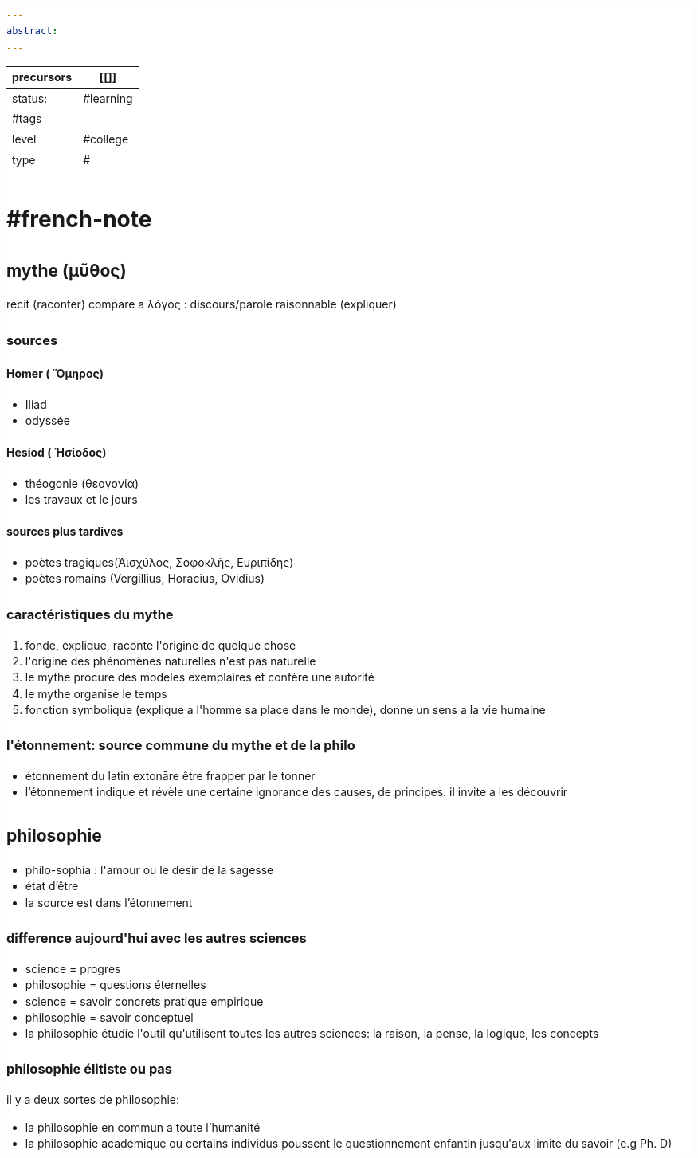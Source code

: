```yaml
---
abstract:
---
```


| precursors | [[]]      |
| ---------- | --------- |
| status:    | #learning |
| #tags      |           |
| level      | #college  |
| type       | #                         |
# #french-note 
## mythe (μῦθος)
récit (raconter)
compare a λόγος  : discours/parole raisonnable (expliquer)
### sources
#### Homer ( Ὅμηρος)
- Iliad
- odyssée
#### Hesiod ( Ἡσίοδος)
- théogonie (θεογονία)
- les travaux et le jours
#### sources plus tardives
- poètes tragiques(Ἀισχύλος, Σοφοκλῆς, Ευριπίδης)
- poètes romains (Vergillius, Horacius, Ovidius)
### caractéristiques du mythe
1. fonde, explique, raconte l'origine de quelque chose
2. l'origine des phénomènes naturelles n'est pas naturelle
3. le mythe procure des modeles exemplaires et confère une autorité
4. le mythe organise le temps
5. fonction symbolique (explique a l'homme sa place dans le monde), donne un sens a la vie humaine

### l'étonnement: source commune du mythe et de la philo
- étonnement du latin extonāre être frapper par le tonner
- l’étonnement indique et révèle une certaine ignorance des causes, de principes. il invite a les découvrir
## philosophie
- philo-sophia : l'amour ou le désir de la sagesse
- état d’être
- la source est dans l’étonnement
### difference aujourd'hui avec les autres sciences
- science = progres
- philosophie = questions éternelles
- science = savoir concrets pratique empirique
- philosophie = savoir conceptuel
- la philosophie étudie l'outil qu'utilisent toutes les autres sciences: la raison, la pense, la logique, les concepts
### philosophie élitiste ou pas
il y a deux sortes de philosophie:
- la philosophie en commun a toute l’humanité
- la philosophie académique ou certains individus poussent le questionnement enfantin jusqu'aux limite du savoir (e.g Ph. D)